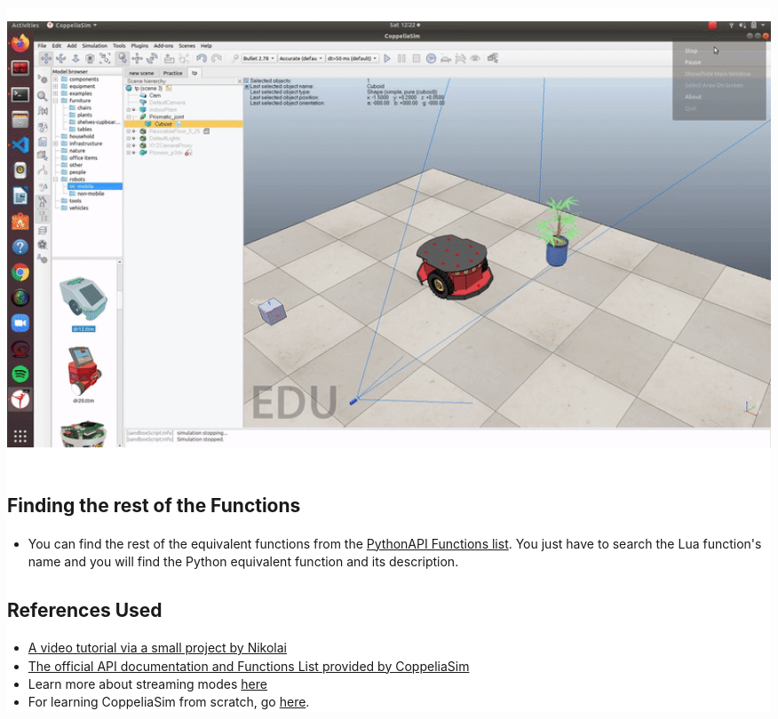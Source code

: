   <img src="/assets/posts/using-python-api-in-coppeliasim/PythonAPI_Final_Code.gif" height ="512"/>
</p>

## Finding the rest of the Functions 
* You can find the rest of the equivalent functions from the [PythonAPI Functions list](https://www.coppeliarobotics.com/helpFiles/en/remoteApiFunctionsPython.htm). You just have to search the Lua function's name and you will find the Python equivalent function and its description. 

## References Used
* [A video tutorial via a small project by Nikolai](https://youtu.be/SQont-mTnfM)</br>
* [The official API documentation and Functions List provided by CoppeliaSim](https://www.coppeliarobotics.com/helpFiles/en/remoteApiFunctionsPython.htm)</br>
* Learn more about streaming modes [here](https://www.coppeliarobotics.com/helpFiles/en/remoteApiConstants.htm#operationModes)
* For learning CoppeliaSim from scratch, go [here](https://www.youtube.com/watch?v=PwGY8PxQOXY&list=PLjzuoBhdtaXOoqkJUqhYQletLLnJP8vjZ).
